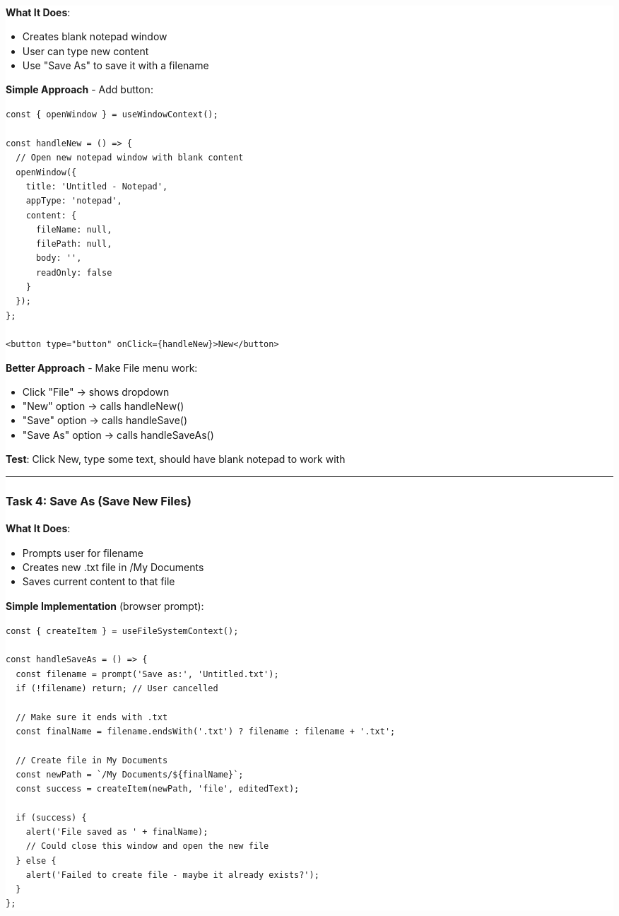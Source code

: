 **What It Does**:
- Creates blank notepad window
- User can type new content
- Use "Save As" to save it with a filename

**Simple Approach** - Add button:
```tsx
const { openWindow } = useWindowContext();

const handleNew = () => {
  // Open new notepad window with blank content
  openWindow({
    title: 'Untitled - Notepad',
    appType: 'notepad',
    content: {
      fileName: null,
      filePath: null,
      body: '',
      readOnly: false
    }
  });
};

<button type="button" onClick={handleNew}>New</button>
```

**Better Approach** - Make File menu work:
- Click "File" → shows dropdown
- "New" option → calls handleNew()
- "Save" option → calls handleSave()
- "Save As" option → calls handleSaveAs()

**Test**: Click New, type some text, should have blank notepad to work with

---

### Task 4: Save As (Save New Files)

**What It Does**:
- Prompts user for filename
- Creates new .txt file in /My Documents
- Saves current content to that file

**Simple Implementation** (browser prompt):
```tsx
const { createItem } = useFileSystemContext();

const handleSaveAs = () => {
  const filename = prompt('Save as:', 'Untitled.txt');
  if (!filename) return; // User cancelled

  // Make sure it ends with .txt
  const finalName = filename.endsWith('.txt') ? filename : filename + '.txt';

  // Create file in My Documents
  const newPath = `/My Documents/${finalName}`;
  const success = createItem(newPath, 'file', editedText);

  if (success) {
    alert('File saved as ' + finalName);
    // Could close this window and open the new file
  } else {
    alert('Failed to create file - maybe it already exists?');
  }
};

```